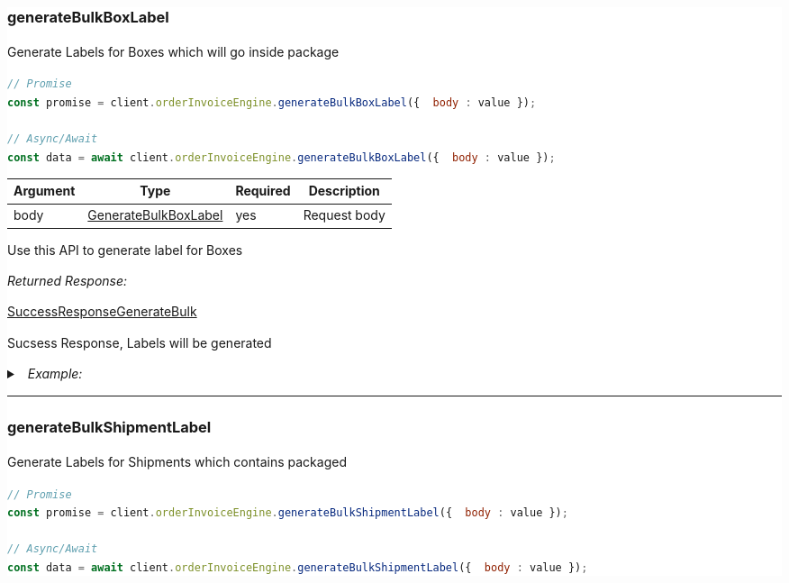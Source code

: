 

### generateBulkBoxLabel
Generate Labels for Boxes which will go inside package



```javascript
// Promise
const promise = client.orderInvoiceEngine.generateBulkBoxLabel({  body : value });

// Async/Await
const data = await client.orderInvoiceEngine.generateBulkBoxLabel({  body : value });
```





| Argument  |  Type  | Required | Description |
| --------- | -----  | -------- | ----------- |
| body | [GenerateBulkBoxLabel](#GenerateBulkBoxLabel) | yes | Request body |


Use this API to generate label for Boxes

*Returned Response:*




[SuccessResponseGenerateBulk](#SuccessResponseGenerateBulk)

Sucsess Response, Labels will be generated




<details><summary><i>&nbsp; Example:</i></summary></details>









---


### generateBulkShipmentLabel
Generate Labels for Shipments which contains packaged



```javascript
// Promise
const promise = client.orderInvoiceEngine.generateBulkShipmentLabel({  body : value });

// Async/Await
const data = await client.orderInvoiceEngine.generateBulkShipmentLabel({  body : value });
```




